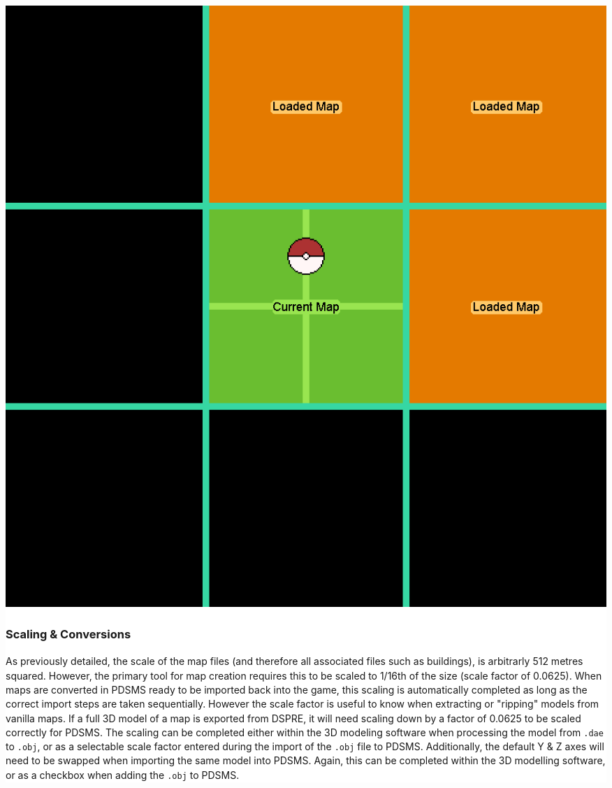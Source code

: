 ![](resources/shamanka27_map_loading.gif)

### Scaling & Conversions 
As previously detailed, the scale of the map files (and therefore all associated files such as buildings), is arbitrarly 512 metres squared. However, the primary tool for map creation requires this to be scaled to 1/16th of the size (scale factor of 0.0625). When maps are converted in PDSMS ready to be imported back into the game, this scaling is automatically completed as long as the correct import steps are taken sequentially.
However the scale factor is useful to know when extracting or "ripping" models from vanilla maps. If a full 3D model of a map is exported from DSPRE, it will need scaling down by a factor of 0.0625 to be scaled correctly for PDSMS. The scaling can be completed either within the 3D modeling software when processing the model from `.dae` to `.obj`, or as a selectable scale factor entered during the import of the `.obj` file to PDSMS.
Additionally, the default Y & Z axes will need to be swapped when importing the same model into PDSMS. Again, this can be completed within the 3D modelling software, or as a checkbox when adding the `.obj` to PDSMS.
